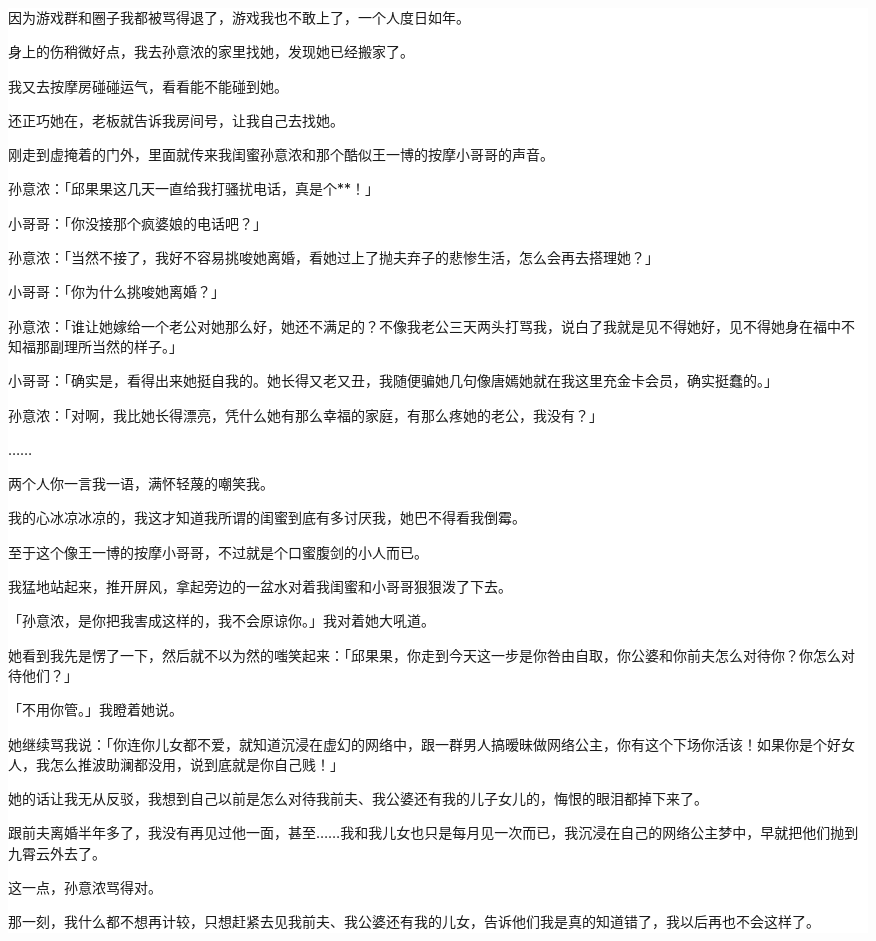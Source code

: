因为游戏群和圈子我都被骂得退了，游戏我也不敢上了，一个人度日如年。


身上的伤稍微好点，我去孙意浓的家里找她，发现她已经搬家了。


我又去按摩房碰碰运气，看看能不能碰到她。


还正巧她在，老板就告诉我房间号，让我自己去找她。


刚走到虚掩着的门外，里面就传来我闺蜜孙意浓和那个酷似王一博的按摩小哥哥的声音。


孙意浓：「邱果果这几天一直给我打骚扰电话，真是个\*\*！」


小哥哥：「你没接那个疯婆娘的电话吧？」


孙意浓：「当然不接了，我好不容易挑唆她离婚，看她过上了抛夫弃子的悲惨生活，怎么会再去搭理她？」


小哥哥：「你为什么挑唆她离婚？」


孙意浓：「谁让她嫁给一个老公对她那么好，她还不满足的？不像我老公三天两头打骂我，说白了我就是见不得她好，见不得她身在福中不知福那副理所当然的样子。」


小哥哥：「确实是，看得出来她挺自我的。她长得又老又丑，我随便骗她几句像唐嫣她就在我这里充金卡会员，确实挺蠢的。」


孙意浓：「对啊，我比她长得漂亮，凭什么她有那么幸福的家庭，有那么疼她的老公，我没有？」


……


两个人你一言我一语，满怀轻蔑的嘲笑我。


我的心冰凉冰凉的，我这才知道我所谓的闺蜜到底有多讨厌我，她巴不得看我倒霉。


至于这个像王一博的按摩小哥哥，不过就是个口蜜腹剑的小人而已。


我猛地站起来，推开屏风，拿起旁边的一盆水对着我闺蜜和小哥哥狠狠泼了下去。


「孙意浓，是你把我害成这样的，我不会原谅你。」我对着她大吼道。


她看到我先是愣了一下，然后就不以为然的嗤笑起来：「邱果果，你走到今天这一步是你咎由自取，你公婆和你前夫怎么对待你？你怎么对待他们？」


「不用你管。」我瞪着她说。


她继续骂我说：「你连你儿女都不爱，就知道沉浸在虚幻的网络中，跟一群男人搞暧昧做网络公主，你有这个下场你活该！如果你是个好女人，我怎么推波助澜都没用，说到底就是你自己贱！」


她的话让我无从反驳，我想到自己以前是怎么对待我前夫、我公婆还有我的儿子女儿的，悔恨的眼泪都掉下来了。


跟前夫离婚半年多了，我没有再见过他一面，甚至……我和我儿女也只是每月见一次而已，我沉浸在自己的网络公主梦中，早就把他们抛到九霄云外去了。


这一点，孙意浓骂得对。


那一刻，我什么都不想再计较，只想赶紧去见我前夫、我公婆还有我的儿女，告诉他们我是真的知道错了，我以后再也不会这样了。
